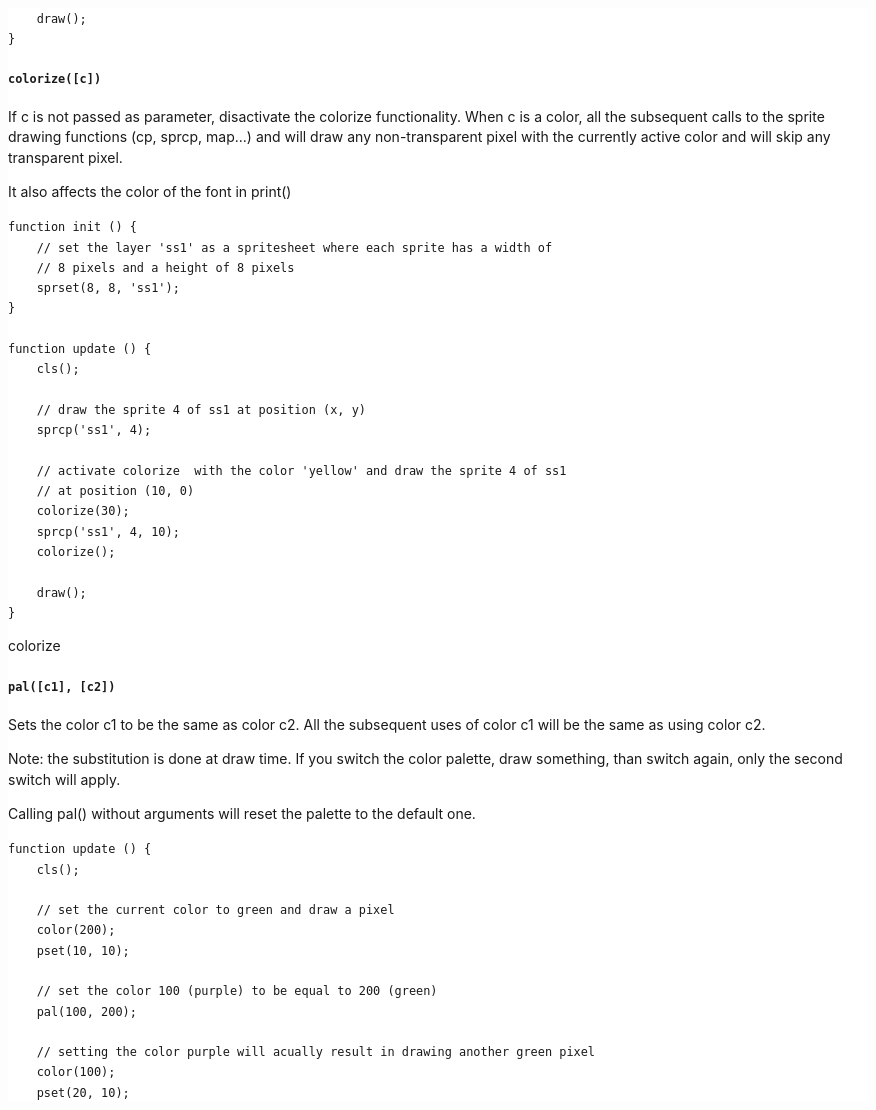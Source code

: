         draw();
    }

#### `colorize([c])`

If c is not passed as parameter, disactivate the colorize functionality. When c is a color, all the subsequent calls to the sprite drawing functions (cp, sprcp, map...) and will draw any non-transparent pixel with the currently active color and will skip any transparent pixel.

It also affects the color of the font in print()

    function init () {
        // set the layer 'ss1' as a spritesheet where each sprite has a width of
        // 8 pixels and a height of 8 pixels
        sprset(8, 8, 'ss1');
    }

    function update () {
        cls();

        // draw the sprite 4 of ss1 at position (x, y)
        sprcp('ss1', 4);

        // activate colorize  with the color 'yellow' and draw the sprite 4 of ss1
        // at position (10, 0)
        colorize(30);
        sprcp('ss1', 4, 10);
        colorize();

        draw();
    }

colorize

#### `pal([c1], [c2])`

Sets the color c1 to be the same as color c2. All the subsequent uses of color c1 will be the same as using color c2.

Note: the substitution is done at draw time. If you switch the color palette, draw something, than switch again, only the second switch will apply.

Calling pal() without arguments will reset the palette to the default one.

    function update () {
        cls();

        // set the current color to green and draw a pixel
        color(200);
        pset(10, 10);

        // set the color 100 (purple) to be equal to 200 (green)
        pal(100, 200);

        // setting the color purple will acually result in drawing another green pixel
        color(100);
        pset(20, 10);

